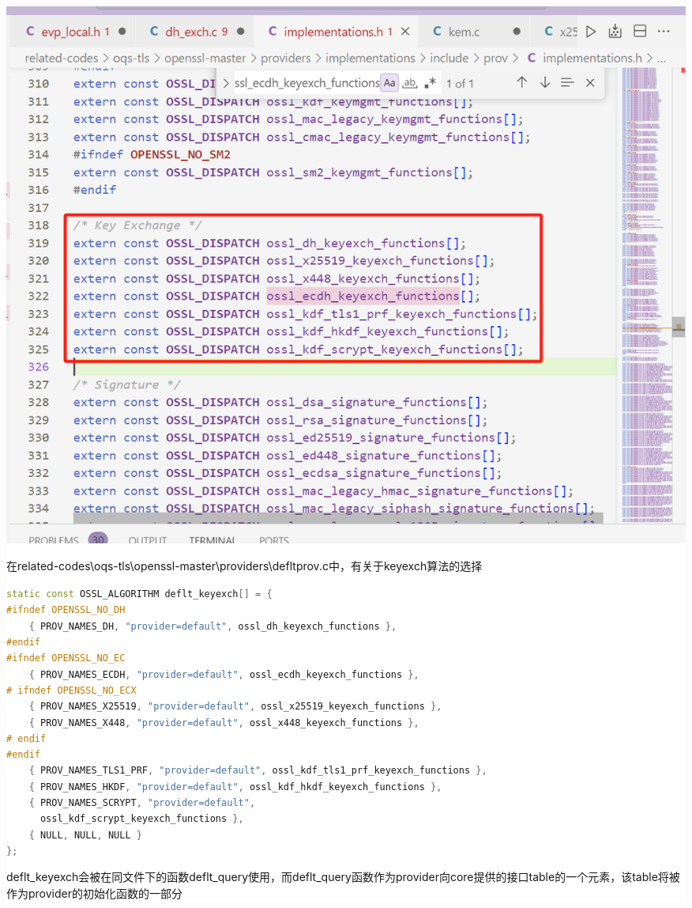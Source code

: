 ![Alt text](image-5.png)


在related-codes\oqs-tls\openssl-master\providers\defltprov.c中，有关于keyexch算法的选择
``` cpp
static const OSSL_ALGORITHM deflt_keyexch[] = {
#ifndef OPENSSL_NO_DH
    { PROV_NAMES_DH, "provider=default", ossl_dh_keyexch_functions },
#endif
#ifndef OPENSSL_NO_EC
    { PROV_NAMES_ECDH, "provider=default", ossl_ecdh_keyexch_functions },
# ifndef OPENSSL_NO_ECX
    { PROV_NAMES_X25519, "provider=default", ossl_x25519_keyexch_functions },
    { PROV_NAMES_X448, "provider=default", ossl_x448_keyexch_functions },
# endif
#endif
    { PROV_NAMES_TLS1_PRF, "provider=default", ossl_kdf_tls1_prf_keyexch_functions },
    { PROV_NAMES_HKDF, "provider=default", ossl_kdf_hkdf_keyexch_functions },
    { PROV_NAMES_SCRYPT, "provider=default",
      ossl_kdf_scrypt_keyexch_functions },
    { NULL, NULL, NULL }
};
```
deflt_keyexch会被在同文件下的函数deflt_query使用，而deflt_query函数作为provider向core提供的接口table的一个元素，该table将被作为provider的初始化函数的一部分
